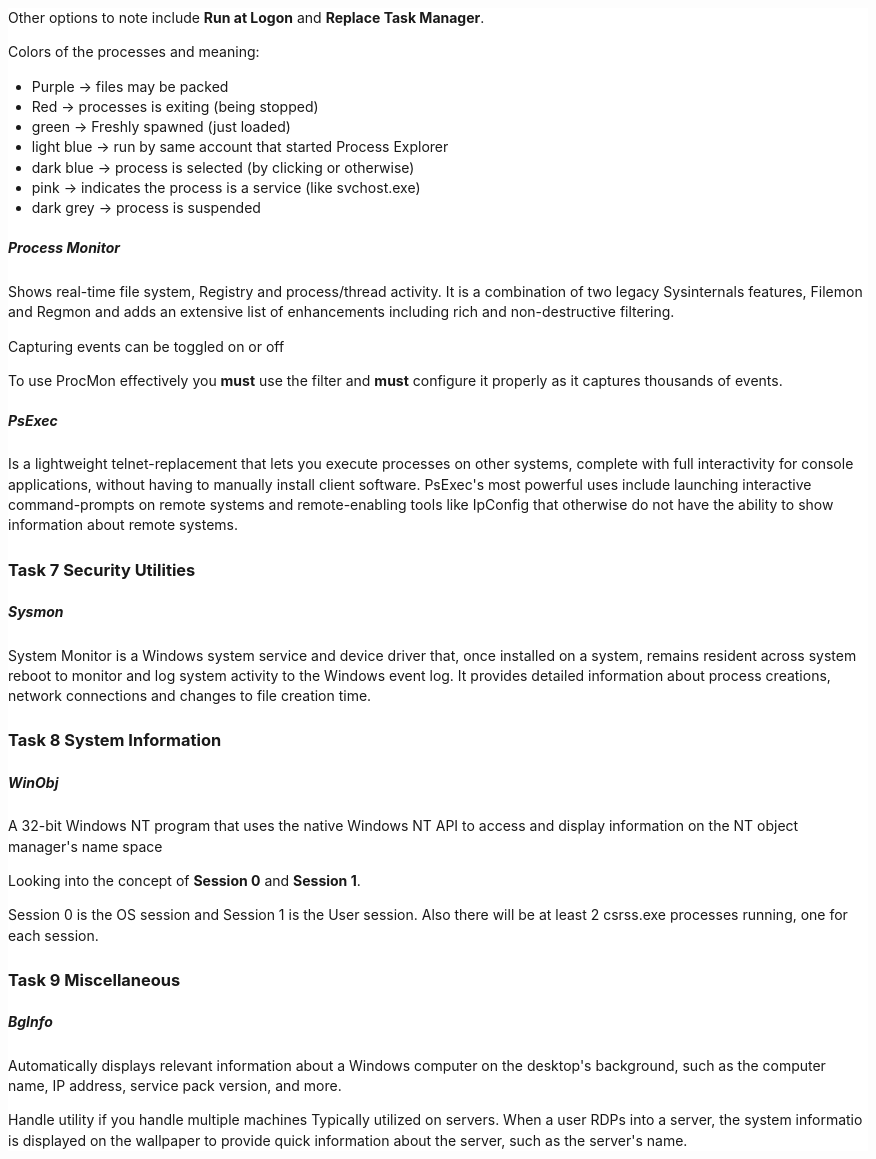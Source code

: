 Other options to note include **Run at Logon** and **Replace Task Manager**.

Colors of the processes and meaning:
- Purple -> files may be packed
- Red -> processes is exiting (being stopped)
- green -> Freshly spawned (just loaded)
- light blue -> run by same account that started Process Explorer
- dark blue -> process is selected (by clicking or otherwise)
- pink -> indicates the process is a service (like svchost.exe)
- dark grey -> process is suspended

##### Process Monitor
Shows real-time file system, Registry and process/thread activity. It is a combination of two legacy Sysinternals features, Filemon and Regmon and adds an extensive list of enhancements including rich and non-destructive filtering.

Capturing events can be toggled on or off

To use ProcMon effectively you **must** use the filter and **must** configure it properly as it captures thousands of events.

##### PsExec
Is a lightweight telnet-replacement that lets you execute processes on other systems, complete with full interactivity for console applications, without having to manually install client software. PsExec's most powerful uses include launching interactive command-prompts on remote systems and remote-enabling tools like IpConfig that otherwise do not have the ability to show information about remote systems.

### Task 7 Security Utilities
##### Sysmon
System Monitor is a Windows system service and device driver that, once installed on a system, remains resident across system reboot to monitor and log system activity to the Windows event log. It provides detailed information about process creations, network connections and changes to file creation time.

### Task 8 System Information
##### WinObj
A 32-bit Windows NT program that uses the native Windows NT API to access and display information on the NT object manager's name space

Looking into the concept of **Session 0** and **Session 1**.

Session 0 is the OS session and Session 1 is the User session. Also there will be at least 2 csrss.exe processes running, one for each session.

### Task 9 Miscellaneous
##### BgInfo
Automatically displays relevant information about a Windows computer on the desktop's background, such as the computer name, IP address, service pack version, and more.

Handle utility if you handle multiple machines Typically utilized on servers. When a user RDPs into a server, the system informatio is displayed on the wallpaper to provide quick information about the server, such as the server's name.
